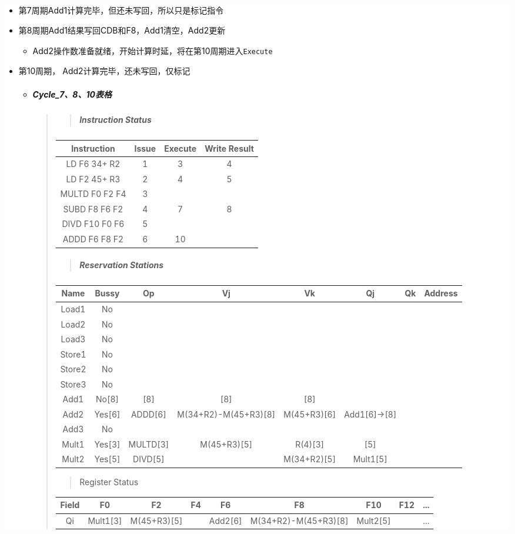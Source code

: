 - 第7周期Add1计算完毕，但还未写回，所以只是标记指令

- 第8周期Add1结果写回CDB和F8，Add1清空，Add2更新

  - Add2操作数准备就绪，开始计算时延，将在第10周期进入`Execute `

- 第10周期， Add2计算完毕，还未写回，仅标记

  - #####  Cycle_7、8、10表格

    > > #####  Instruction Status
    >
    > |  Instruction   | Issue | Execute | Write Result |
    > | :------------: | :---: | :-----: | :----------: |
    > |  LD F6 34+ R2  |   1   |    3    |      4       |
    > |  LD F2 45+ R3  |   2   |    4    |      5       |
    > | MULTD F0 F2 F4 |   3   |         |              |
    > | SUBD F8 F6 F2  |   4   |    7    |      8       |
    > | DIVD F10 F0 F6 |   5   |         |              |
    > | ADDD F6 F8 F2  |   6   |   10    |              |
    >
    > > ##### Reservation Stations
    >
    > |  Name  | Bussy  |    Op    |          Vj          |     Vk      |      Qj      |  Qk  | Address |
    > | :----: | :----: | :------: | :------------------: | :---------: | :----------: | :--: | :-----: |
    > | Load1  |   No   |          |                      |             |              |      |         |
    > | Load2  |   No   |          |                      |             |              |      |         |
    > | Load3  |   No   |          |                      |             |              |      |         |
    > | Store1 |   No   |          |                      |             |              |      |         |
    > | Store2 |   No   |          |                      |             |              |      |         |
    > | Store3 |   No   |          |                      |             |              |      |         |
    > |  Add1  | No[8]  |   [8]    |         [8]          |     [8]     |              |      |         |
    > |  Add2  | Yes[6] | ADDD[6]  | M(34+R2)-M(45+R3)[8] | M(45+R3)[6] | Add1[6]->[8] |      |         |
    > |  Add3  |   No   |          |                      |             |              |      |         |
    > | Mult1  | Yes[3] | MULTD[3] |     M(45+R3)[5]      |   R(4)[3]   |     [5]      |      |         |
    > | Mult2  | Yes[5] | DIVD[5]  |                      | M(34+R2)[5] |   Mult1[5]   |      |         |
    >
    > > Register Status
    >
    > | Field |    F0    |     F2      |  F4  |   F6    |          F8          |   F10    | F12  | ...  |
    > | :---: | :------: | :---------: | :--: | :-----: | :------------------: | :------: | :--: | ---- |
    > |  Qi   | Mult1[3] | M(45+R3)[5] |      | Add2[6] | M(34+R2)-M(45+R3)[8] | Mult2[5] |      | ...  |
